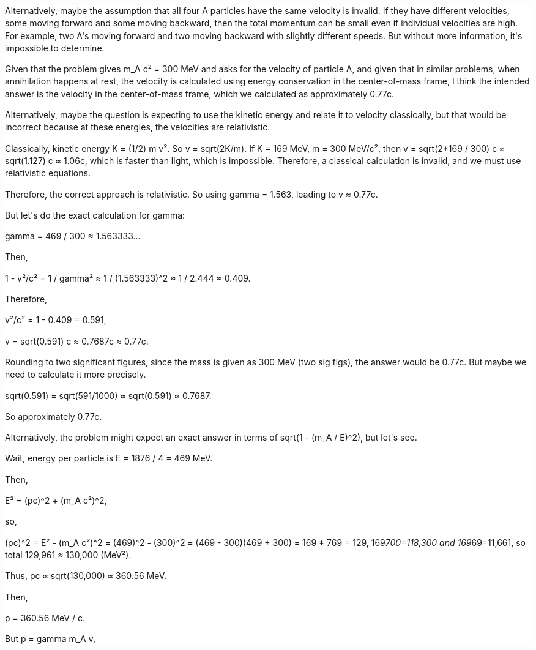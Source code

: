 Alternatively, maybe the assumption that all four A particles have the same velocity is invalid. If they have different velocities, some moving forward and some moving backward, then the total momentum can be small even if individual velocities are high. For example, two A's moving forward and two moving backward with slightly different speeds. But without more information, it's impossible to determine.

Given that the problem gives m_A c² = 300 MeV and asks for the velocity of particle A, and given that in similar problems, when annihilation happens at rest, the velocity is calculated using energy conservation in the center-of-mass frame, I think the intended answer is the velocity in the center-of-mass frame, which we calculated as approximately 0.77c.

Alternatively, maybe the question is expecting to use the kinetic energy and relate it to velocity classically, but that would be incorrect because at these energies, the velocities are relativistic.

Classically, kinetic energy K = (1/2) m v². So v = sqrt(2K/m). If K = 169 MeV, m = 300 MeV/c², then v = sqrt(2*169 / 300) c ≈ sqrt(1.127) c ≈ 1.06c, which is faster than light, which is impossible. Therefore, a classical calculation is invalid, and we must use relativistic equations.

Therefore, the correct approach is relativistic. So using gamma = 1.563, leading to v ≈ 0.77c.

But let's do the exact calculation for gamma:

gamma = 469 / 300 ≈ 1.563333...

Then,

1 - v²/c² = 1 / gamma² ≈ 1 / (1.563333)^2 ≈ 1 / 2.444 ≈ 0.409.

Therefore,

v²/c² = 1 - 0.409 = 0.591,

v = sqrt(0.591) c ≈ 0.7687c ≈ 0.77c.

Rounding to two significant figures, since the mass is given as 300 MeV (two sig figs), the answer would be 0.77c. But maybe we need to calculate it more precisely.

sqrt(0.591) = sqrt(591/1000) ≈ sqrt(0.591) ≈ 0.7687.

So approximately 0.77c.

Alternatively, the problem might expect an exact answer in terms of sqrt(1 - (m_A / E)^2), but let's see.

Wait, energy per particle is E = 1876 / 4 = 469 MeV.

Then,

E² = (pc)^2 + (m_A c²)^2,

so,

(pc)^2 = E² - (m_A c²)^2 = (469)^2 - (300)^2 = (469 - 300)(469 + 300) = 169 * 769 = 129,  169*700=118,300 and 169*69=11,661, so total 129,961 ≈ 130,000 (MeV²).

Thus, pc ≈ sqrt(130,000) ≈ 360.56 MeV.

Then,

p = 360.56 MeV / c.

But p = gamma m_A v,
